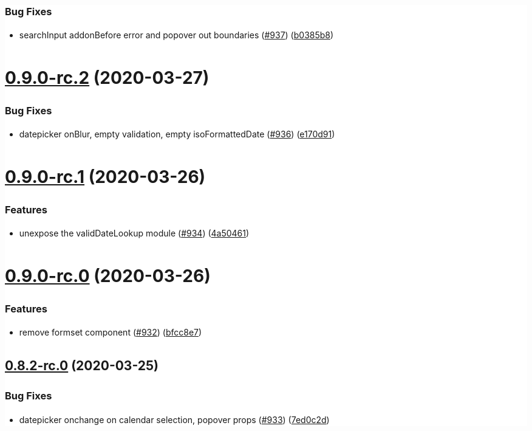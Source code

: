 
### Bug Fixes

* searchInput addonBefore error and popover out boundaries ([#937](https://github.com/SAP/fundamental-react/issues/937)) ([b0385b8](https://github.com/SAP/fundamental-react/commit/b0385b898c768c0c7a994392aeea0fc80f25feb2))



# [0.9.0-rc.2](https://github.com/SAP/fundamental-react/compare/v0.9.0-rc.1...v0.9.0-rc.2) (2020-03-27)


### Bug Fixes

* datepicker onBlur, empty validation, empty isoFormattedDate ([#936](https://github.com/SAP/fundamental-react/issues/936)) ([e170d91](https://github.com/SAP/fundamental-react/commit/e170d91859bea6601e2e163cd8e4068af3a13875))



# [0.9.0-rc.1](https://github.com/SAP/fundamental-react/compare/v0.9.0-rc.0...v0.9.0-rc.1) (2020-03-26)


### Features

* unexpose the validDateLookup module ([#934](https://github.com/SAP/fundamental-react/issues/934)) ([4a50461](https://github.com/SAP/fundamental-react/commit/4a5046184f344410ed20bfce484cb5f85038b822))



# [0.9.0-rc.0](https://github.com/SAP/fundamental-react/compare/v0.8.2-rc.0...v0.9.0-rc.0) (2020-03-26)


### Features

* remove formset component ([#932](https://github.com/SAP/fundamental-react/issues/932)) ([bfcc8e7](https://github.com/SAP/fundamental-react/commit/bfcc8e72b3cfd6f2dfe85afabaee04fbbe8a9237))



## [0.8.2-rc.0](https://github.com/SAP/fundamental-react/compare/v0.8.1...v0.8.2-rc.0) (2020-03-25)


### Bug Fixes

* datepicker onchange on calendar selection, popover props ([#933](https://github.com/SAP/fundamental-react/issues/933)) ([7ed0c2d](https://github.com/SAP/fundamental-react/commit/7ed0c2db73ef7939c637c5c8cfca229a10ec2965))
